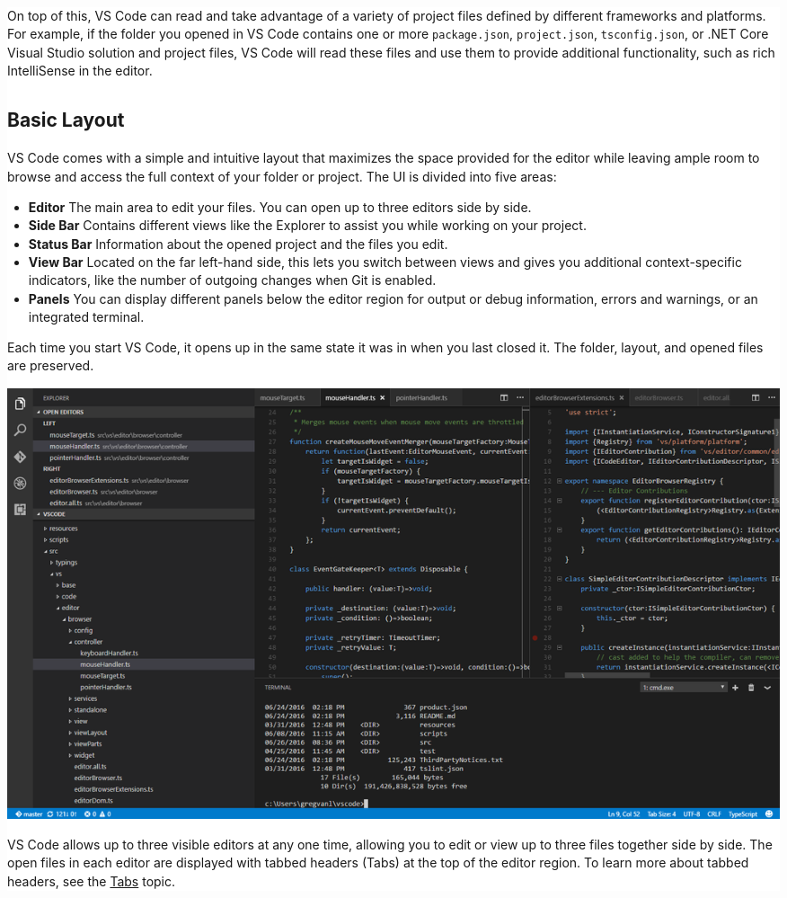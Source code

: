 On top of this, VS Code can read and take advantage of a variety of project files defined by different frameworks and platforms. For example, if the folder you opened in VS Code contains one or more `package.json`, `project.json`, `tsconfig.json`, or .NET Core Visual Studio solution and project files, VS Code will read these files and use them to provide additional functionality, such as rich IntelliSense in the editor.

## Basic Layout

VS Code comes with a simple and intuitive layout that maximizes the space provided for the editor while leaving ample room to browse and access the full context of your folder or project. The UI is divided into five areas:

* **Editor** The main area to edit your files. You can open up to three editors side by side.
* **Side Bar** Contains different views like the Explorer to assist you while working on your project.
* **Status Bar** Information about the opened project and the files you edit.
* **View Bar** Located on the far left-hand side, this lets you switch between views and gives you additional context-specific indicators, like the number of outgoing changes when Git is enabled.
* **Panels** You can display different panels below the editor region for output or debug information, errors and warnings, or an integrated terminal.

Each time you start VS Code, it opens up in the same state it was in when you last closed it. The folder, layout, and opened files are preserved.

![VS Code Layout](images/codebasics/layout.png)

VS Code allows up to three visible editors at any one time, allowing you to edit or view up to three files together side by side. The open files in each editor are displayed with tabbed headers (Tabs) at the top of the editor region. To learn more about tabbed headers, see the [Tabs](/docs/editor/tabs.md) topic.
